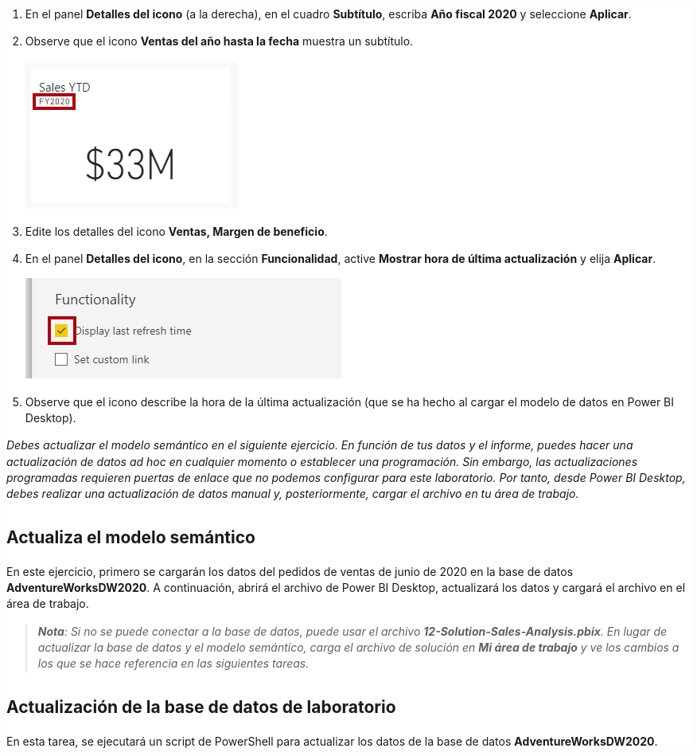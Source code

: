 1. En el panel **Detalles del icono** (a la derecha), en el cuadro **Subtítulo**, escriba **Año fiscal 2020** y seleccione **Aplicar**.

1. Observe que el icono **Ventas del año hasta la fecha** muestra un subtítulo.

    ![Imagen 21](Linked_image_Files/12-create-power-bi-dashboard_image39.png)

1. Edite los detalles del icono **Ventas, Margen de beneficio**.

1. En el panel **Detalles del icono**, en la sección **Funcionalidad**, active **Mostrar hora de última actualización** y elija **Aplicar**.

    ![Imagen 22](Linked_image_Files/12-create-power-bi-dashboard_image40.png)

1. Observe que el icono describe la hora de la última actualización (que se ha hecho al cargar el modelo de datos en Power BI Desktop).

*Debes actualizar el modelo semántico en el siguiente ejercicio. En función de tus datos y el informe, puedes hacer una actualización de datos ad hoc en cualquier momento o establecer una programación. Sin embargo, las actualizaciones programadas requieren puertas de enlace que no podemos configurar para este laboratorio. Por tanto, desde Power BI Desktop, debes realizar una actualización de datos manual y, posteriormente, cargar el archivo en tu área de trabajo.*

## **Actualiza el modelo semántico**

En este ejercicio, primero se cargarán los datos del pedidos de ventas de junio de 2020 en la base de datos **AdventureWorksDW2020**. A continuación, abrirá el archivo de Power BI Desktop, actualizará los datos y cargará el archivo en el área de trabajo.

> ***Nota**: Si no se puede conectar a la base de datos, puede usar el archivo **12-Solution-Sales-Analysis.pbix**. En lugar de actualizar la base de datos y el modelo semántico, carga el archivo de solución en **Mi área de trabajo** y ve los cambios a los que se hace referencia en las siguientes tareas.*

## **Actualización de la base de datos de laboratorio**

En esta tarea, se ejecutará un script de PowerShell para actualizar los datos de la base de datos **AdventureWorksDW2020**.
